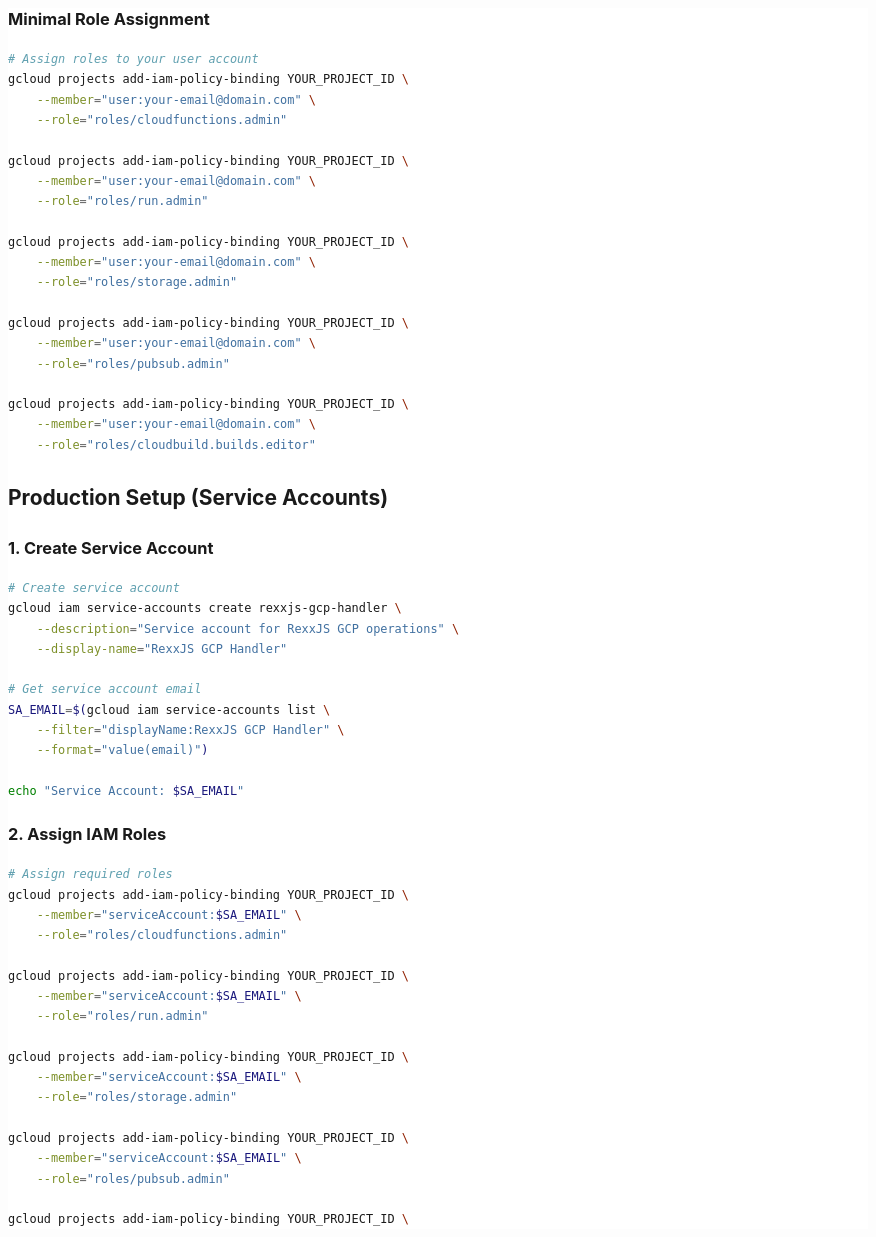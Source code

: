 ### Minimal Role Assignment

```bash
# Assign roles to your user account
gcloud projects add-iam-policy-binding YOUR_PROJECT_ID \
    --member="user:your-email@domain.com" \
    --role="roles/cloudfunctions.admin"

gcloud projects add-iam-policy-binding YOUR_PROJECT_ID \
    --member="user:your-email@domain.com" \
    --role="roles/run.admin"

gcloud projects add-iam-policy-binding YOUR_PROJECT_ID \
    --member="user:your-email@domain.com" \
    --role="roles/storage.admin"

gcloud projects add-iam-policy-binding YOUR_PROJECT_ID \
    --member="user:your-email@domain.com" \
    --role="roles/pubsub.admin"

gcloud projects add-iam-policy-binding YOUR_PROJECT_ID \
    --member="user:your-email@domain.com" \
    --role="roles/cloudbuild.builds.editor"
```

## Production Setup (Service Accounts)

### 1. Create Service Account

```bash
# Create service account
gcloud iam service-accounts create rexxjs-gcp-handler \
    --description="Service account for RexxJS GCP operations" \
    --display-name="RexxJS GCP Handler"

# Get service account email
SA_EMAIL=$(gcloud iam service-accounts list \
    --filter="displayName:RexxJS GCP Handler" \
    --format="value(email)")

echo "Service Account: $SA_EMAIL"
```

### 2. Assign IAM Roles

```bash
# Assign required roles
gcloud projects add-iam-policy-binding YOUR_PROJECT_ID \
    --member="serviceAccount:$SA_EMAIL" \
    --role="roles/cloudfunctions.admin"

gcloud projects add-iam-policy-binding YOUR_PROJECT_ID \
    --member="serviceAccount:$SA_EMAIL" \
    --role="roles/run.admin"

gcloud projects add-iam-policy-binding YOUR_PROJECT_ID \
    --member="serviceAccount:$SA_EMAIL" \
    --role="roles/storage.admin"

gcloud projects add-iam-policy-binding YOUR_PROJECT_ID \
    --member="serviceAccount:$SA_EMAIL" \
    --role="roles/pubsub.admin"

gcloud projects add-iam-policy-binding YOUR_PROJECT_ID \
```